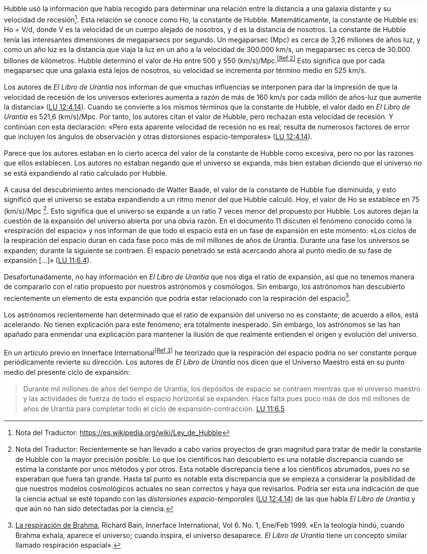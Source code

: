 Hubble usó la información que había recogido para determinar una relación entre la distancia a una galaxia distante y su velocidad de recesión[^8]. Esta relación se conoce como Ho, la constante de Hubble. Matemáticamente, la constante de Hubble es: Ho = V/d, donde V es la velocidad de un cuerpo alejado de nosotros, y d es la distancia de nosotros. La constante de Hubble tenía las interesantes dimensiones de megaparsecs por segundo. Un megaparsec (Mpc) es cerca de 3,26 millones de años luz, y como un año luz es la distancia que viaja la luz en un año a la velocidad de 300.000 km/s, un megaparsec es cerca de 30.000 billones de kilómetros. Hubble determinó el valor de Ho entre 500 y 550 (km/s)/Mpc.<sup id="cite2"><a href="#fn2">[Ref 2]</a></sup> Esto significa que por cada megaparsec que una galaxia está lejos de nosotros, su velocidad se incrementa por término medio en 525 km/s.

Los autores de _El Libro de Urantia_ nos informan de que «muchas influencias se interponen para dar la impresión de que la velocidad de recesión de los universos exteriores aumenta a razón de más de 160 km/s por cada millón de años-luz que aumente la distancia» ([LU 12:4.14](/es/The_Urantia_Book/12#p4_14)). Cuando se convierte a los mismos términos que la constante de Hubble, el valor dado en _El Libro de Urantia_ es 521,6 (km/s)/Mpc. Por tanto, los autores citan el valor de Hubble, pero rechazan esta velocidad de recesión. Y continúan con esta declaración: «Pero esta aparente velocidad de recesión no es real; resulta de numerosos factores de error que incluyen los ángulos de observación y otras distorsiones espacio-temporales» ([LU 12:4.14](/es/The_Urantia_Book/12#p4_14)).

Parece que los autores estaban en lo cierto acerca del valor de la constante de Hubble como excesiva, pero no por las razones que ellos establecen. Los autores no estaban negando que el universo se expanda, más bien estaban diciendo que el universo no se está expandiendo al ratio calculado por Hubble. 

A causa del descubrimiento antes mencionado de Walter Baade, el valor de la constante de Hubble fue disminuida, y esto significó que el universo se estaba expandiendo a un ritmo menor del que Hubble calculó. Hoy, el valor de Ho se establece en 75 (km/s)/Mpc [^9]. Esto significa que el universo se expande a un ratio 7 veces menor del propuesto por Hubble. Los autores dejan la cuestión de la expansión del universo abierta por una obvia razón. En el documento 11 discuten el fenómeno conocido como la «respiración del espacio» y nos informan de que todo el espacio está en un fase de expansión en este momento: «Los ciclos de la respiración del espacio duran en cada fase poco más de mil millones de años de Urantia. Durante una fase los universos se expanden; durante la siguiente se contraen. El espacio penetrado se está acercando ahora al punto medio de su fase de expansión [...]» ([LU 11:6.4](/es/The_Urantia_Book/11#p6_4)).

Desafortunadamente, no hay información en _El Libro de Urantia_ que nos diga el ratio de expansión, así que no tenemos manera de compararlo con el ratio propuesto por nuestros astrónomos y cosmólogos. Sin embargo, los astrónomos han descubierto recientemente un elemento de esta expanción que podría estar relacionado con la respiración del espacio[^10].

Los astrónomos recientemente han determinado que el ratio de expansión del universo no es constante; de acuerdo a ellos, está acelerando. No tienen explicación para este fenómeno; era totalmente inesperado. Sin embargo, los astrónomos se las han apañado para enmendar una explicación para mantener la ilusión de que realmente entienden el origen y evolución del universo.

En un artículo previo en Innerface International<sup id="cite3"><a href="#fn3">[Ref 3]</a></sup> he teorizado que la respiración del espacio podría no ser constante porque periódicamente revierte su dirección. Los autores de _El Libro de Urantia_ nos dicen que el Universo Maestro está en su punto medio del presente ciclo de expansión:

> Durante mil millones de años del tiempo de Urantia, los depósitos de espacio se contraen mientras que el universo maestro y las actividades de fuerza de todo el espacio horizontal se expanden. Hace falta pues poco más de dos mil millones de años de Urantia para completar todo el ciclo de expansión-contracción. [LU 11:6.5](/es/The_Urantia_Book/11#p6_5)


[^1]: Nota del Traductor: https://es.wikipedia.org/wiki/Candela_estándar
[^2]: Nota del Traductor: https://es.wikipedia.org/wiki/Paralaje
[^3]: Nota del Traductor: M31 recibió su nombre al ser catalogada por Charles Messier en 1764. En esa época, los astrónomos pensaban que Andrómeda era una nebulosa, y basándose en su tamaño, Messier consideró que debía encontrarse tan sólo a 2.000 veces más distancia que la estrella Sirio. En 1917 los astrónomos descubrieron estrellas llamadas novas en Andrómeda, y Herber Curtis propuso que Andrómeda era un «universo isla» separado de nuestra galaxia, localizado a 500.000 años luz.
[^4]: Nota del Traductor: Exactamente calculó 275.000 parsecs, un poco menos de 900.000 años luz (Edwin Hubble, «A spiral nebula as a stellar system, Messier 31», _Astrophysical Journal_ 69: 103, 1929. http://articles.adsabs.harvard.edu/pdf/1929ApJ....69..103H ). Esta es la misma distancia que sir James Jeans ofrece en su libro de 1930: «A partir de los períodos de fluctuación observados en sus variables Cefeidas, y en combinación con los otros métodos que acabamos de explicar, el Dr. Hubble del Observatorio del Monte Wilson ha encontrado recientemente que incluso la más cercana de esas nebulosas, denominada la nebulosa M33 [...], está tan remota que a la luz le lleva unos 850.000 años llegar hasta nosotros. La Gran Nebulosa M31 en Andrómeda [...] está a una distancia ligeramente mayor de casi 900.000 años-luz.» (Sir James Jeans, _The Universe Around Us_, _Cambridge University Press_, Segunda edición, 1930, p. 71.)
[^5]: Nota del Traductor: Resulta llamativo que cuando en el libro se dan distancias en años luz no se tiene reparo en especificar valores como «cuatrocientos mil años-luz» ([LU 12:1.14](/es/The_Urantia_Book/12#p1_14)) y «doscientos mil años luz» ([LU 32:2.11](/es/The_Urantia_Book/32#p2_11)) pero sin embargo en este pasaje no dice «novecientos mil años» sino simplemente «cerca de un millón de años». Esto hace surgir una pregunta: ¿Se estaban basando los autores del libro en las distancias a Andrómeda comunes a la época en que se escribió, o dieron una cifra diferente porque no consideraban a las cifras de esa época como correctas? Es una pregunta que tiene su importancia, como se explica en este artículo, porque desafortunadamente, tanto la cifra del Sr. Hubble de 900.000 años-luz, como la del millón de años luz de _El Libro de Urantia_, ambas hay que considerarlas erróneas según la ciencia posterior a la fecha en que se escribió el libro.
[^6]: Nota del Traductor: El artículo original de Dick Bain daba una distancia de 2,2 millones de años luz. La Wikipedia indica que el valor 2,54 sale de realizar una media sobre cuatro técnicas distintas de estimación, todas ellas bastante coincidentes entre sí. https://en.wikipedia.org/wiki/Andromeda_Galaxy#Distance_estimate
[^7]: Nota del Traductor: https://es.wikipedia.org/wiki/Walter_Baade
[^8]: Nota del Traductor: https://es.wikipedia.org/wiki/Ley_de_Hubble
[^9]: Nota del Traductor: Recientemente se han llevado a cabo varios proyectos de gran magnitud para tratar de medir la constante de Hubble con la mayor precisión posible. Lo que los científicos han descubierto es una notable discrepancia cuando se estima la constante por unos métodos y por otros. Esta notable discrepancia tiene a los científicos abrumados, pues no se esperaban que fuera tan grande. Hasta tal punto es notable esta discrepancia que se empieza a considerar la posibilidad de que nuestros modelos cosmológicos actuales no sean correctos y haya que revisarlos. Podría ser esta una indicación de que la ciencia actual se esté topando con las _distorsiones espacio-temporales_ ([LU 12:4.14](/es/The_Urantia_Book/12#p4_14)) de las que habla _El Libro de Urantia_ y que aún no han sido detectadas por la ciencia.
[^10]: [La respiración de Brahma](/es/article/Dick_Bain/Brahma_Breathes), Richard Bain, Innerface International, Vol 6. No. 1, Ene/Feb 1999. «En la teología hindú, cuando Brahma exhala, aparece el universo; cuando inspira, el universo desaparece. _El Libro de Urantia_ tiene un concepto similar llamado respiración espacial».